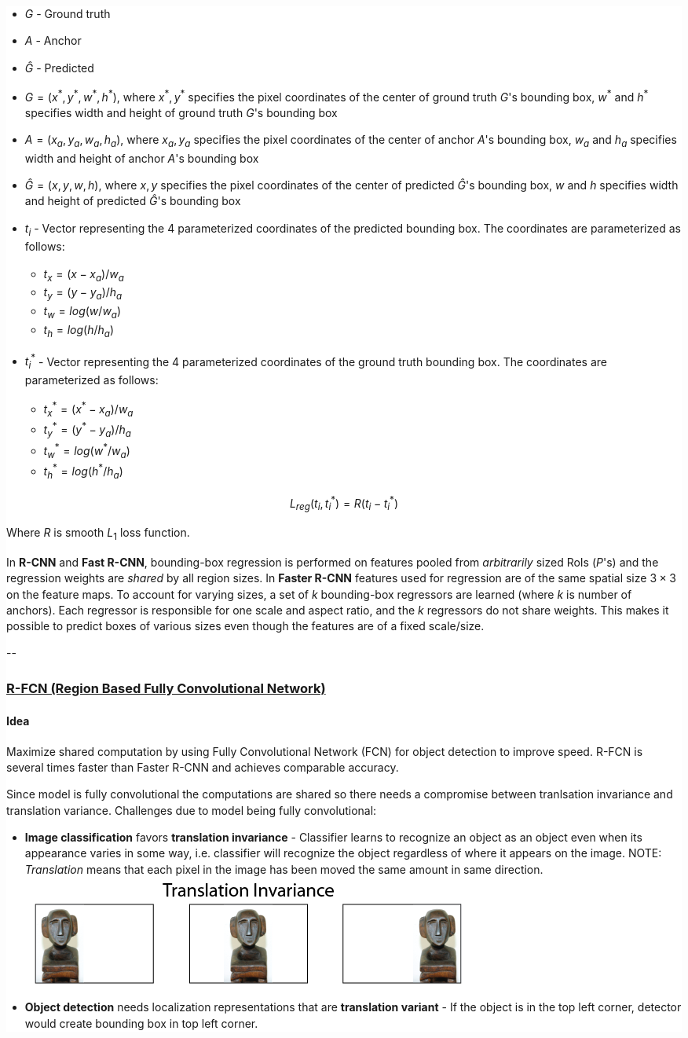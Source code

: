 - $G$ - Ground truth 
- $A$ - Anchor
- $\widehat{G}$ - Predicted

- $G = (x^*, y^*, w^*, h^*)$, where $x^*, y^*$ specifies the pixel coordinates of the center of ground truth $G$'s bounding box, $w^*$ and $h^*$ specifies width and height of ground truth $G$'s bounding box
- $A = (x_a, y_a, w_a, h_a)$, where $x_a, y_a$ specifies the pixel coordinates of the center of anchor $A$'s bounding box, $w_a$ and $h_a$ specifies width and height of anchor $A$'s bounding box
- $\widehat{G} = (x, y, w, h)$, where $x, y$ specifies the pixel coordinates of the center of predicted $\widehat{G}$'s bounding box, $w$ and $h$ specifies width and height of predicted $\widehat{G}$'s bounding box

- $t_i$ - Vector representing the 4 parameterized coordinates of the predicted bounding box. The coordinates are parameterized as follows:
	-  $t_x = (x - x_a)/w_a$
	-  $t_y = (y - y_a)/h_a$
	-  $t_w = log(w/w_a)$
	-  $t_h = log(h/h_a)$
- $t_i^*$ - Vector representing the 4 parameterized coordinates of the ground truth bounding box. The coordinates are parameterized as follows:
	-  $t_x^* = (x^* - x_a)/w_a$
	-  $t_y^* = (y^* - y_a)/h_a$
	-  $t_w^* = log(w^*/w_a)$
	-  $t_h^* = log(h^*/h_a)$

$$L_{reg}(t_i, t_i^*) = R(t_i-t_i^*)$$

Where $R$ is smooth $L_1$ loss function.

In **R-CNN** and **Fast R-CNN**, bounding-box regression is performed on features pooled from *arbitrarily* sized RoIs ($P$'s) and the regression weights are *shared* by all region sizes. In **Faster R-CNN** features used for regression are of the same spatial size $3 \times 3$ on the feature maps. To account for varying sizes, a set of $k$ bounding-box regressors are learned (where $k$ is number of anchors). Each regressor is responsible for one scale and aspect ratio, and the $k$ regressors do not share weights. This makes it possible to predict boxes of various sizes even though the features are of a fixed scale/size.

--

### [R-FCN (Region Based Fully Convolutional Network)](https://arxiv.org/pdf/1605.06409.pdf)

#### Idea

Maximize shared computation by using Fully Convolutional Network (FCN) for object detection to improve speed. R-FCN is several times faster than Faster R-CNN and achieves comparable accuracy.

Since model is fully convolutional the computations are shared so there needs a compromise between tranlsation invariance and translation variance. Challenges due to model being fully convolutional:

- **Image classification** favors **translation invariance** - Classifier learns to recognize an object as an object even when its appearance varies in some way, i.e. classifier will recognize the object regardless of where it appears on the image. NOTE: *Translation* means that each pixel in the image has been moved the same amount in same direction. ![](images/tinv.png)
- **Object detection** needs localization representations that are **translation variant** - If the object is in the top left corner, detector would create bounding box in top left corner.

